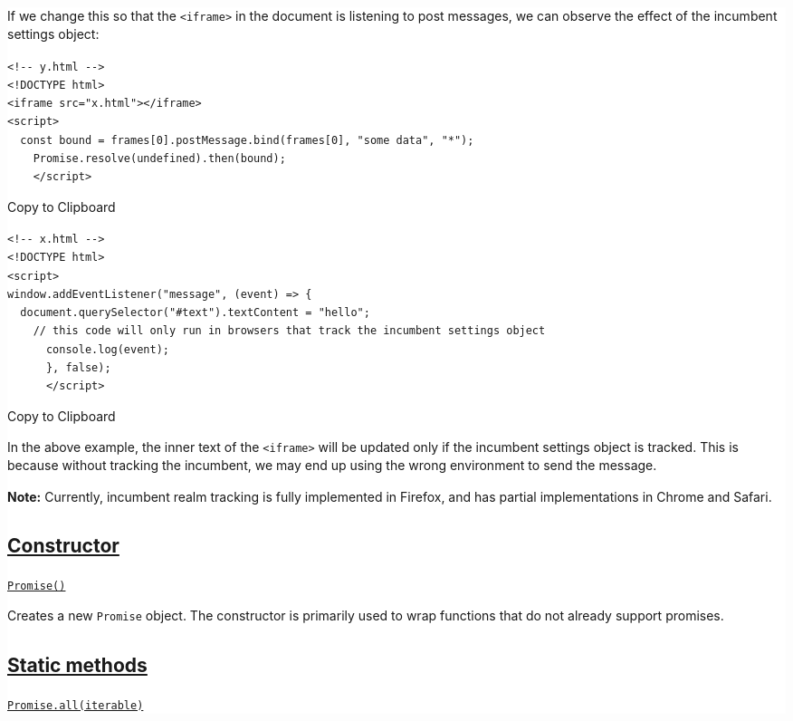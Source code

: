 If we change this so that the  `<iframe>`  in the document is listening to post messages, we can observe the effect of the incumbent settings object:

```
<!-- y.html -->
<!DOCTYPE html>
<iframe src="x.html"></iframe>
<script>
  const bound = frames[0].postMessage.bind(frames[0], "some data", "*");
    Promise.resolve(undefined).then(bound);
    </script>

```

Copy to Clipboard

```
<!-- x.html -->
<!DOCTYPE html>
<script>
window.addEventListener("message", (event) => {
  document.querySelector("#text").textContent = "hello";
    // this code will only run in browsers that track the incumbent settings object
      console.log(event);
      }, false);
      </script>

```

Copy to Clipboard

In the above example, the inner text of the  `<iframe>`  will be updated only if the incumbent settings object is tracked. This is because without tracking the incumbent, we may end up using the wrong environment to send the message.

**Note:**  Currently, incumbent realm tracking is fully implemented in Firefox, and has partial implementations in Chrome and Safari.

## [Constructor](https://developer.mozilla.org/en-US/docs/Web/JavaScript/Reference/Global_Objects/Promise#constructor "Permalink to Constructor")

[`Promise()`](https://developer.mozilla.org/en-US/docs/Web/JavaScript/Reference/Global_Objects/Promise/Promise)

Creates a new  `Promise`  object. The constructor is primarily used to wrap functions that do not already support promises.

## [Static methods](https://developer.mozilla.org/en-US/docs/Web/JavaScript/Reference/Global_Objects/Promise#static_methods "Permalink to Static methods")

[`Promise.all(iterable)`](https://developer.mozilla.org/en-US/docs/Web/JavaScript/Reference/Global_Objects/Promise/all)
